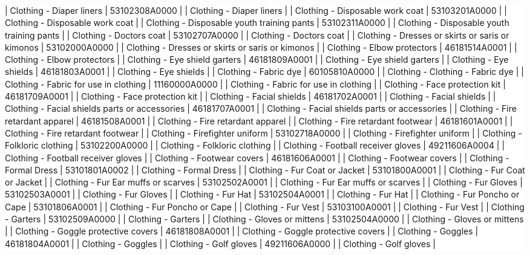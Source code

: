 | Clothing - Diaper liners | 53102308A0000 | <span class="flag-icon flag-icon-us" data-tooltip="United States" data-tooltip-position="top center"></span> | Clothing - Diaper liners |
| Clothing - Disposable work coat | 53103201A0000 | <span class="flag-icon flag-icon-us" data-tooltip="United States" data-tooltip-position="top center"></span> | Clothing - Disposable work coat |
| Clothing - Disposable youth training pants | 53102311A0000 | <span class="flag-icon flag-icon-us" data-tooltip="United States" data-tooltip-position="top center"></span> | Clothing - Disposable youth training pants |
| Clothing - Doctors coat | 53102707A0000 | <span class="flag-icon flag-icon-us" data-tooltip="United States" data-tooltip-position="top center"></span> | Clothing - Doctors coat |
| Clothing - Dresses or skirts or saris or kimonos | 53102000A0000 | <span class="flag-icon flag-icon-us" data-tooltip="United States" data-tooltip-position="top center"></span> | Clothing - Dresses or skirts or saris or kimonos |
| Clothing - Elbow protectors | 46181514A0001 | <span class="flag-icon flag-icon-us" data-tooltip="United States" data-tooltip-position="top center"></span> | Clothing - Elbow protectors |
| Clothing - Eye shield garters | 46181809A0001 | <span class="flag-icon flag-icon-us" data-tooltip="United States" data-tooltip-position="top center"></span> | Clothing - Eye shield garters |
| Clothing - Eye shields | 46181803A0001 | <span class="flag-icon flag-icon-us" data-tooltip="United States" data-tooltip-position="top center"></span> | Clothing - Eye shields |
| Clothing - Fabric dye | 60105810A0000 | <span class="flag-icon flag-icon-us" data-tooltip="United States" data-tooltip-position="top center"></span> | Clothing - Clothing - Fabric dye |
| Clothing - Fabric for use in clothing | 11160000A0000 | <span class="flag-icon flag-icon-us" data-tooltip="United States" data-tooltip-position="top center"></span> | Clothing - Fabric for use in clothing |
| Clothing - Face protection kit | 46181709A0001 | <span class="flag-icon flag-icon-us" data-tooltip="United States" data-tooltip-position="top center"></span> | Clothing - Face protection kit |
| Clothing - Facial shields | 46181702A0001 | <span class="flag-icon flag-icon-us" data-tooltip="United States" data-tooltip-position="top center"></span> | Clothing - Facial shields |
| Clothing - Facial shields parts or accessories | 46181707A0001 | <span class="flag-icon flag-icon-us" data-tooltip="United States" data-tooltip-position="top center"></span> | Clothing - Facial shields parts or accessories |
| Clothing - Fire retardant apparel | 46181508A0001 | <span class="flag-icon flag-icon-us" data-tooltip="United States" data-tooltip-position="top center"></span> | Clothing - Fire retardant apparel |
| Clothing - Fire retardant footwear | 46181601A0001 | <span class="flag-icon flag-icon-us" data-tooltip="United States" data-tooltip-position="top center"></span> | Clothing - Fire retardant footwear |
| Clothing - Firefighter uniform | 53102718A0000 | <span class="flag-icon flag-icon-us" data-tooltip="United States" data-tooltip-position="top center"></span> | Clothing - Firefighter uniform |
| Clothing - Folkloric clothing | 53102200A0000 | <span class="flag-icon flag-icon-us" data-tooltip="United States" data-tooltip-position="top center"></span> | Clothing - Folkloric clothing |
| Clothing - Football receiver gloves | 49211606A0004 | <span class="flag-icon flag-icon-us" data-tooltip="United States" data-tooltip-position="top center"></span> | Clothing - Football receiver gloves |
| Clothing - Footwear covers | 46181606A0001 | <span class="flag-icon flag-icon-us" data-tooltip="United States" data-tooltip-position="top center"></span> | Clothing - Footwear covers |
| Clothing - Formal Dress | 53101801A0002 | <span class="flag-icon flag-icon-us" data-tooltip="United States" data-tooltip-position="top center"></span> | Clothing - Formal Dress |
| Clothing - Fur Coat or Jacket | 53101800A0001 | <span class="flag-icon flag-icon-us" data-tooltip="United States" data-tooltip-position="top center"></span> | Clothing - Fur Coat or Jacket |
| Clothing - Fur Ear muffs or scarves | 53102502A0001 | <span class="flag-icon flag-icon-us" data-tooltip="United States" data-tooltip-position="top center"></span> | Clothing - Fur Ear muffs or scarves |
| Clothing - Fur Gloves | 53102503A0001 | <span class="flag-icon flag-icon-us" data-tooltip="United States" data-tooltip-position="top center"></span> | Clothing - Fur Gloves |
| Clothing - Fur Hat | 53102504A0001 | <span class="flag-icon flag-icon-us" data-tooltip="United States" data-tooltip-position="top center"></span> | Clothing - Fur Hat |
| Clothing - Fur Poncho or Cape | 53101806A0001 | <span class="flag-icon flag-icon-us" data-tooltip="United States" data-tooltip-position="top center"></span> | Clothing - Fur Poncho or Cape |
| Clothing - Fur Vest | 53103100A0001 | <span class="flag-icon flag-icon-us" data-tooltip="United States" data-tooltip-position="top center"></span> | Clothing - Fur Vest |
| Clothing - Garters | 53102509A0000 | <span class="flag-icon flag-icon-us" data-tooltip="United States" data-tooltip-position="top center"></span> | Clothing - Garters |
| Clothing - Gloves or mittens | 53102504A0000 | <span class="flag-icon flag-icon-us" data-tooltip="United States" data-tooltip-position="top center"></span> | Clothing - Gloves or mittens |
| Clothing - Goggle protective covers | 46181808A0001 | <span class="flag-icon flag-icon-us" data-tooltip="United States" data-tooltip-position="top center"></span> | Clothing - Goggle protective covers |
| Clothing - Goggles | 46181804A0001 | <span class="flag-icon flag-icon-us" data-tooltip="United States" data-tooltip-position="top center"></span> | Clothing - Goggles |
| Clothing - Golf gloves | 49211606A0000 | <span class="flag-icon flag-icon-us" data-tooltip="United States" data-tooltip-position="top center"></span> | Clothing - Golf gloves |